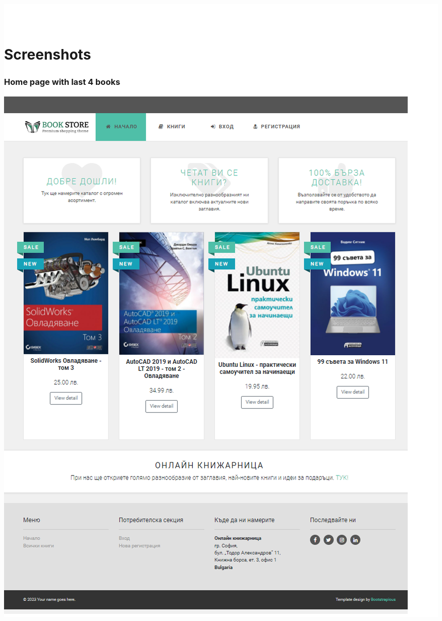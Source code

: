 \
&nbsp;

# Screenshots

### Home page with last 4 books
<img src="screenshots/1-Home-page-with-last-4-books.png" alt="Home page with last 4 books" width="800">

